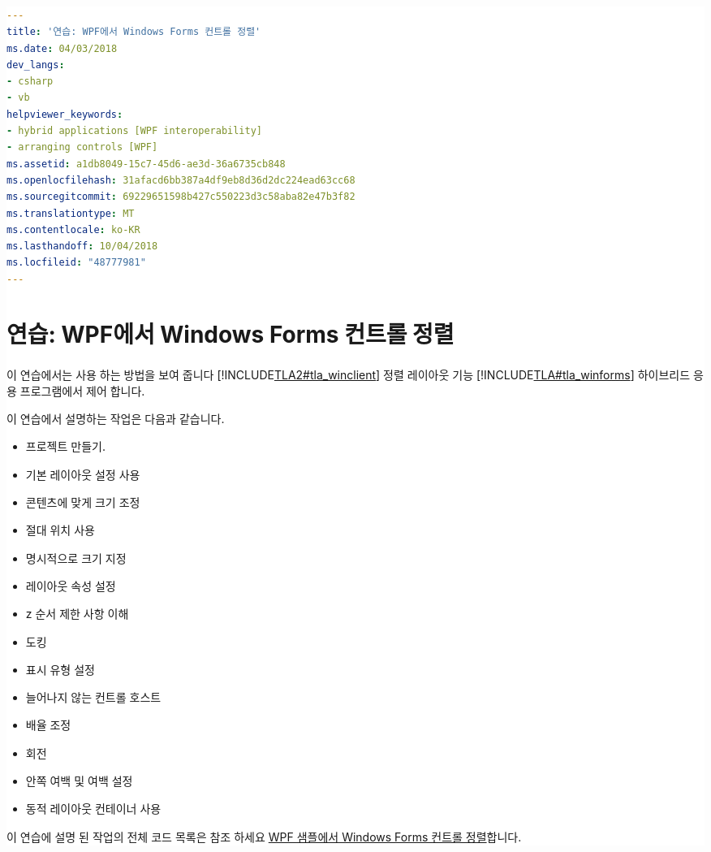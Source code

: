 ```yaml
---
title: '연습: WPF에서 Windows Forms 컨트롤 정렬'
ms.date: 04/03/2018
dev_langs:
- csharp
- vb
helpviewer_keywords:
- hybrid applications [WPF interoperability]
- arranging controls [WPF]
ms.assetid: a1db8049-15c7-45d6-ae3d-36a6735cb848
ms.openlocfilehash: 31afacd6bb387a4df9eb8d36d2dc224ead63cc68
ms.sourcegitcommit: 69229651598b427c550223d3c58aba82e47b3f82
ms.translationtype: MT
ms.contentlocale: ko-KR
ms.lasthandoff: 10/04/2018
ms.locfileid: "48777981"
---
```

# <a name="walkthrough-arranging-windows-forms-controls-in-wpf"></a>연습: WPF에서 Windows Forms 컨트롤 정렬
이 연습에서는 사용 하는 방법을 보여 줍니다 [!INCLUDE[TLA2#tla_winclient](../../../../includes/tla2sharptla-winclient-md.md)] 정렬 레이아웃 기능 [!INCLUDE[TLA#tla_winforms](../../../../includes/tlasharptla-winforms-md.md)] 하이브리드 응용 프로그램에서 제어 합니다.  
  
 이 연습에서 설명하는 작업은 다음과 같습니다.  
  
-   프로젝트 만들기.  
  
-   기본 레이아웃 설정 사용  
  
-   콘텐츠에 맞게 크기 조정  
  
-   절대 위치 사용  
  
-   명시적으로 크기 지정  
  
-   레이아웃 속성 설정  
  
-   z 순서 제한 사항 이해  
  
-   도킹  
  
-   표시 유형 설정  
  
-   늘어나지 않는 컨트롤 호스트  
  
-   배율 조정  
  
-   회전  
  
-   안쪽 여백 및 여백 설정  
  
-   동적 레이아웃 컨테이너 사용  
  
 이 연습에 설명 된 작업의 전체 코드 목록은 참조 하세요 [WPF 샘플에서 Windows Forms 컨트롤 정렬](https://go.microsoft.com/fwlink/?LinkID=159971)합니다.  
  